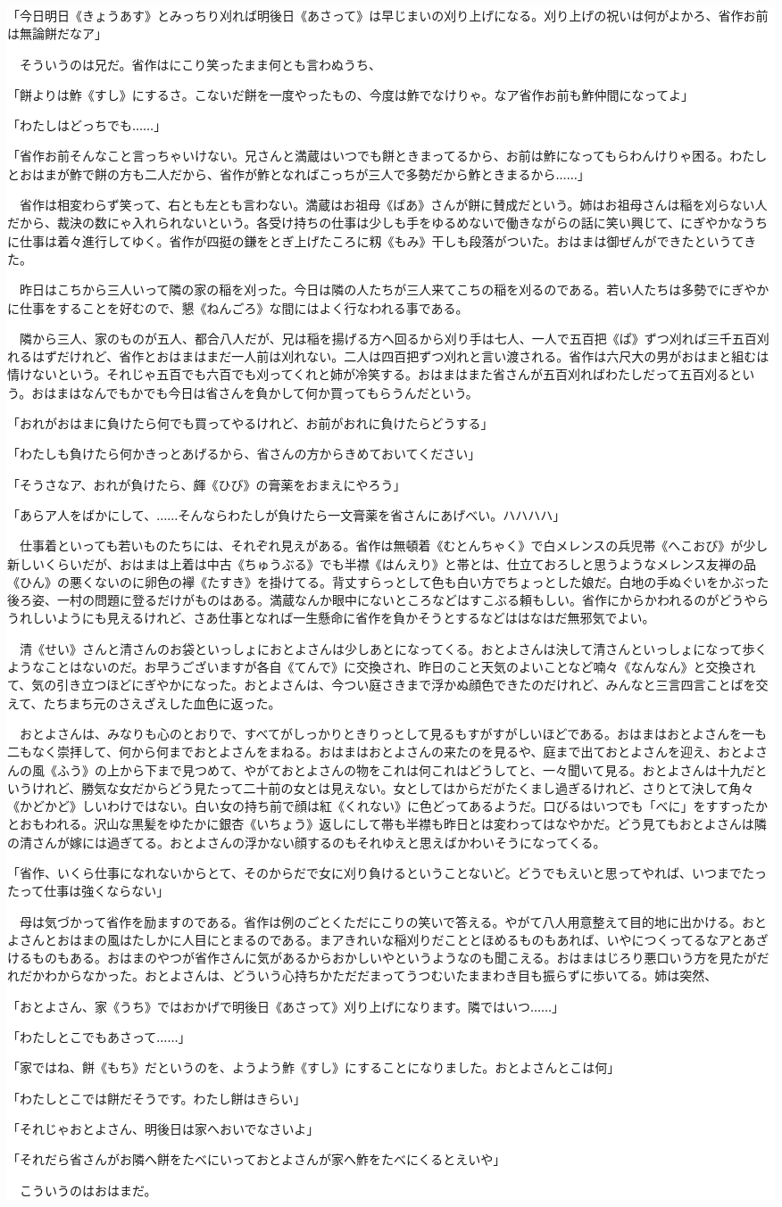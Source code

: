 「今日明日《きょうあす》とみっちり刈れば明後日《あさって》は早じまいの刈り上げになる。刈り上げの祝いは何がよかろ、省作お前は無論餅だなア」

　そういうのは兄だ。省作はにこり笑ったまま何とも言わぬうち、

「餅よりは鮓《すし》にするさ。こないだ餅を一度やったもの、今度は鮓でなけりゃ。なア省作お前も鮓仲間になってよ」

「わたしはどっちでも……」

「省作お前そんなこと言っちゃいけない。兄さんと満蔵はいつでも餅ときまってるから、お前は鮓になってもらわんけりゃ困る。わたしとおはまが鮓で餅の方も二人だから、省作が鮓となればこっちが三人で多勢だから鮓ときまるから……」

　省作は相変わらず笑って、右とも左とも言わない。満蔵はお祖母《ばあ》さんが餅に賛成だという。姉はお祖母さんは稲を刈らない人だから、裁決の数にゃ入れられないという。各受け持ちの仕事は少しも手をゆるめないで働きながらの話に笑い興じて、にぎやかなうちに仕事は着々進行してゆく。省作が四挺の鎌をとぎ上げたころに籾《もみ》干しも段落がついた。おはまは御ぜんができたというてきた。

　昨日はこちから三人いって隣の家の稲を刈った。今日は隣の人たちが三人来てこちの稲を刈るのである。若い人たちは多勢でにぎやかに仕事をすることを好むので、懇《ねんごろ》な間にはよく行なわれる事である。

　隣から三人、家のものが五人、都合八人だが、兄は稲を揚げる方へ回るから刈り手は七人、一人で五百把《ぱ》ずつ刈れば三千五百刈れるはずだけれど、省作とおはまはまだ一人前は刈れない。二人は四百把ずつ刈れと言い渡される。省作は六尺大の男がおはまと組むは情けないという。それじゃ五百でも六百でも刈ってくれと姉が冷笑する。おはまはまた省さんが五百刈ればわたしだって五百刈るという。おはまはなんでもかでも今日は省さんを負かして何か買ってもらうんだという。

「おれがおはまに負けたら何でも買ってやるけれど、お前がおれに負けたらどうする」

「わたしも負けたら何かきっとあげるから、省さんの方からきめておいてください」

「そうさなア、おれが負けたら、皹《ひび》の膏薬をおまえにやろう」

「あらア人をばかにして、……そんならわたしが負けたら一文膏薬を省さんにあげべい。ハハハハ」

　仕事着といっても若いものたちには、それぞれ見えがある。省作は無頓着《むとんちゃく》で白メレンスの兵児帯《へこおび》が少し新しいくらいだが、おはまは上着は中古《ちゅうぶる》でも半襟《はんえり》と帯とは、仕立ておろしと思うようなメレンス友禅の品《ひん》の悪くないのに卵色の襷《たすき》を掛けてる。背丈すらっとして色も白い方でちょっとした娘だ。白地の手ぬぐいをかぶった後ろ姿、一村の問題に登るだけがものはある。満蔵なんか眼中にないところなどはすこぶる頼もしい。省作にからかわれるのがどうやらうれしいようにも見えるけれど、さあ仕事となれば一生懸命に省作を負かそうとするなどははなはだ無邪気でよい。

　清《せい》さんと清さんのお袋といっしょにおとよさんは少しあとになってくる。おとよさんは決して清さんといっしょになって歩くようなことはないのだ。お早うございますが各自《てんで》に交換され、昨日のこと天気のよいことなど喃々《なんなん》と交換されて、気の引き立つほどにぎやかになった。おとよさんは、今つい庭さきまで浮かぬ顔色できたのだけれど、みんなと三言四言ことばを交えて、たちまち元のさえざえした血色に返った。

　おとよさんは、みなりも心のとおりで、すべてがしっかりときりっとして見るもすがすがしいほどである。おはまはおとよさんを一も二もなく崇拝して、何から何までおとよさんをまねる。おはまはおとよさんの来たのを見るや、庭まで出ておとよさんを迎え、おとよさんの風《ふう》の上から下まで見つめて、やがておとよさんの物をこれは何これはどうしてと、一々聞いて見る。おとよさんは十九だというけれど、勝気な女だからどう見たって二十前の女とは見えない。女としてはからだがたくまし過ぎるけれど、さりとて決して角々《かどかど》しいわけではない。白い女の持ち前で顔は紅《くれない》に色どってあるようだ。口びるはいつでも「べに」をすすったかとおもわれる。沢山な黒髪をゆたかに銀杏《いちょう》返しにして帯も半襟も昨日とは変わってはなやかだ。どう見てもおとよさんは隣の清さんが嫁には過ぎてる。おとよさんの浮かない顔するのもそれゆえと思えばかわいそうになってくる。

「省作、いくら仕事になれないからとて、そのからだで女に刈り負けるということないど。どうでもえいと思ってやれば、いつまでたったって仕事は強くならない」

　母は気づかって省作を励ますのである。省作は例のごとくただにこりの笑いで答える。やがて八人用意整えて目的地に出かける。おとよさんとおはまの風はたしかに人目にとまるのである。まアきれいな稲刈りだこととほめるものもあれば、いやにつくってるなアとあざけるものもある。おはまのやつが省作さんに気があるからおかしいやというようなのも聞こえる。おはまはじろり悪口いう方を見たがだれだかわからなかった。おとよさんは、どういう心持ちかただだまってうつむいたままわき目も振らずに歩いてる。姉は突然、

「おとよさん、家《うち》ではおかげで明後日《あさって》刈り上げになります。隣ではいつ……」

「わたしとこでもあさって……」

「家ではね、餅《もち》だというのを、ようよう鮓《すし》にすることになりました。おとよさんとこは何」

「わたしとこでは餅だそうです。わたし餅はきらい」

「それじゃおとよさん、明後日は家へおいでなさいよ」

「それだら省さんがお隣へ餅をたべにいっておとよさんが家へ鮓をたべにくるとえいや」

　こういうのはおはまだ。
